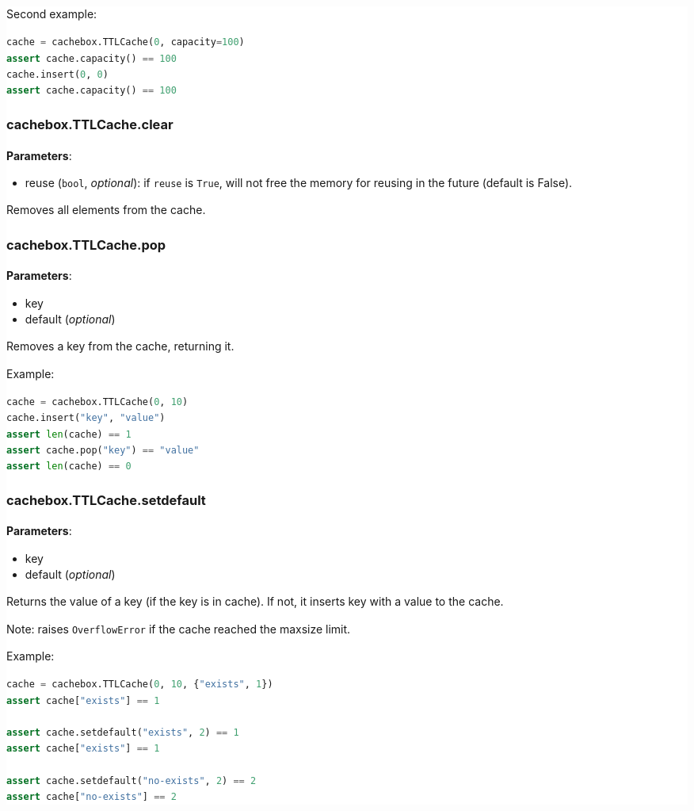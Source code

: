 Second example:
```python
cache = cachebox.TTLCache(0, capacity=100)
assert cache.capacity() == 100
cache.insert(0, 0)
assert cache.capacity() == 100
```

### cachebox.TTLCache.clear

**Parameters**:
- reuse (`bool`, *optional*): if `reuse` is `True`, will not free the memory for reusing in the future (default is False).

Removes all elements from the cache.

### cachebox.TTLCache.pop

**Parameters**:
- key
- default (*optional*)

Removes a key from the cache, returning it.

Example:
```python
cache = cachebox.TTLCache(0, 10)
cache.insert("key", "value")
assert len(cache) == 1
assert cache.pop("key") == "value"
assert len(cache) == 0
```

### cachebox.TTLCache.setdefault

**Parameters**:
- key
- default (*optional*)

Returns the value of a key (if the key is in cache). If not, it inserts key with a value to the cache.

Note: raises `OverflowError` if the cache reached the maxsize limit.

Example:
```python
cache = cachebox.TTLCache(0, 10, {"exists", 1})
assert cache["exists"] == 1

assert cache.setdefault("exists", 2) == 1
assert cache["exists"] == 1

assert cache.setdefault("no-exists", 2) == 2
assert cache["no-exists"] == 2
```
